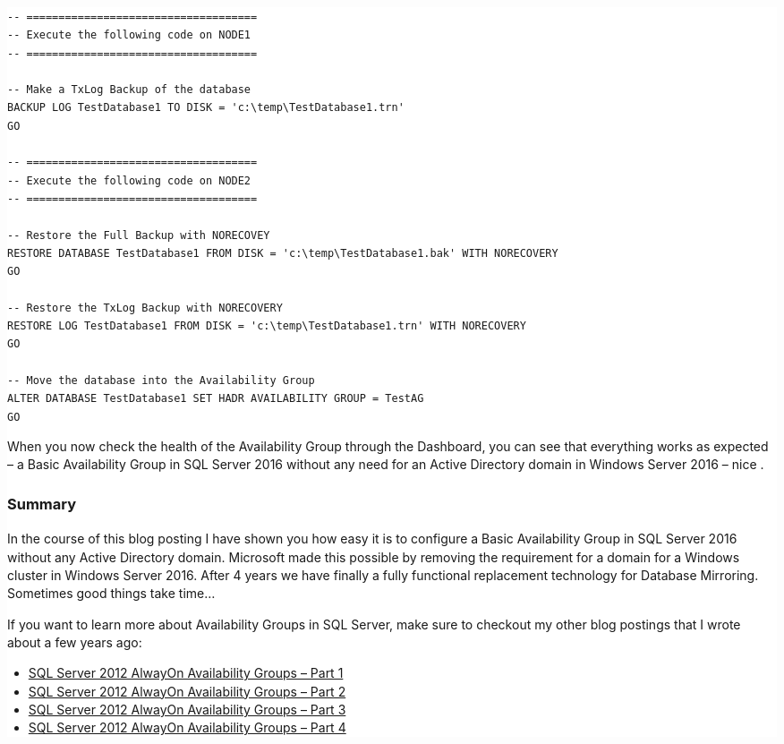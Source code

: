 ``` {.lang:tsql .decode:true}
-- ====================================
-- Execute the following code on NODE1
-- ====================================

-- Make a TxLog Backup of the database
BACKUP LOG TestDatabase1 TO DISK = 'c:\temp\TestDatabase1.trn'
GO

-- ====================================
-- Execute the following code on NODE2
-- ====================================

-- Restore the Full Backup with NORECOVEY
RESTORE DATABASE TestDatabase1 FROM DISK = 'c:\temp\TestDatabase1.bak' WITH NORECOVERY
GO

-- Restore the TxLog Backup with NORECOVERY
RESTORE LOG TestDatabase1 FROM DISK = 'c:\temp\TestDatabase1.trn' WITH NORECOVERY
GO

-- Move the database into the Availability Group
ALTER DATABASE TestDatabase1 SET HADR AVAILABILITY GROUP = TestAG
GO
```

When you now check the health of the Availability Group through the
Dashboard, you can see that everything works as expected – a Basic
Availability Group in SQL Server 2016 without any need for an Active
Directory domain in Windows Server 2016 – nice .

### Summary

In the course of this blog posting I have shown you how easy it is to
configure a Basic Availability Group in SQL Server 2016 without any
Active Directory domain. Microsoft made this possible by removing the
requirement for a domain for a Windows cluster in Windows Server 2016.
After 4 years we have finally a fully functional replacement technology
for Database Mirroring. Sometimes good things take time…

If you want to learn more about Availability Groups in SQL Server, make
sure to checkout my other blog postings that I wrote about a few years
ago:

-   [SQL Server 2012 AlwayOn Availability Groups – Part
    1](http://www.sqlpassion.at/archive/2012/03/21/sql-server-2012-alwayson-availability-groups-part-1/)
-   [SQL Server 2012 AlwayOn Availability Groups – Part
    2](http://www.sqlpassion.at/archive/2012/07/19/sql-server-2012-alwayson-availability-groups-part-2/)
-   [SQL Server 2012 AlwayOn Availability Groups – Part
    3](http://www.sqlpassion.at/archive/2012/07/23/sql-server-2012-alwayson-availability-groups-part-3-setting-up-alwayson-through-t-sql/)
-   [SQL Server 2012 AlwayOn Availability Groups – Part
    4](http://www.sqlpassion.at/archive/2012/07/26/sql-server-2012-alwayson-availability-groups-part-4-adding-new-replicas/)
